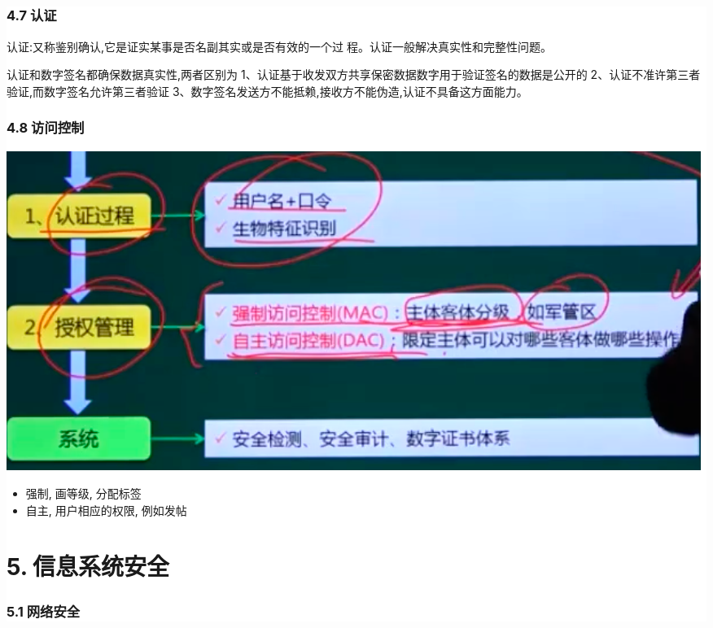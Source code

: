 ### 4.7 认证

认证:又称鉴别确认,它是证实某事是否名副其实或是否有效的一个过 程。认证一般解决真实性和完整性问题。

认证和数字签名都确保数据真实性,两者区别为
1、认证基于收发双方共享保密数据数字用于验证签名的数据是公开的
2、认证不准许第三者验证,而数字签名允许第三者验证
3、数字签名发送方不能抵赖,接收方不能伪造,认证不具备这方面能力。

### 4.8 访问控制

![image-20210502145310587](2%E4%BF%A1%E6%81%AF%E5%8C%96%E5%92%8C%E7%BD%91%E7%BB%9C/image-20210502145310587.png)

+ 强制,  画等级, 分配标签
+ 自主, 用户相应的权限, 例如发帖



# 5. 信息系统安全

### 5.1 网络安全
